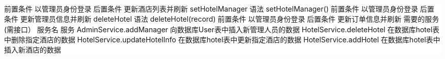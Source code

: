    <tr>
      <td>前置条件</td>
      <td>以管理员身份登录</td>
   </tr>
   <tr>
      <td>后置条件</td>
      <td>更新酒店列表并刷新</td>
   </tr>
   <tr>
      <td rowspan="3">setHotelManager</td>
      <td>语法</td>
      <td>setHotelManager()</td>
   </tr>
   <tr>
      <td>前置条件</td>
      <td>以管理员身份登录</td>
   </tr>
   <tr>
      <td>后置条件</td>
      <td>更新管理员信息并刷新</td>
   </tr>
     <tr>
      <td rowspan="3">deleteHotel</td>
      <td>语法</td>
      <td>deleteHotel(record)</td>
   </tr>
   <tr>
      <td>前置条件</td>
      <td>以管理员身份登录</td>
   </tr>
   <tr>
      <td>后置条件</td>
      <td>更新订单信息并刷新</td>
   </tr>
   <tr>
      <td colspan="3">需要的服务(需接口）</td>
   </tr>
   <tr>
      <td>服务名</td>
      <td colspan="2">服务</td>
   </tr>
   <tr>
      <td>AdminService.addManager</td>
      <td colspan="2">向数据库User表中插入新管理人员的数据</td>
   </tr>
    <tr>
      <td>HotelService.deleteHotel</td>
      <td colspan="2">在数据库hotel表中删除指定酒店的数据</td>
   </tr>
    <tr>
      <td>HotelService.updateHotelInfo</td>
      <td colspan="2">在数据库hotel表中更新指定酒店的数据</td>
   </tr>
    <tr>
      <td>HotelService.addHotel</td>
      <td colspan="2">在数据库hotel表中插入新酒店的数据</td>
   </tr>
    </table>
